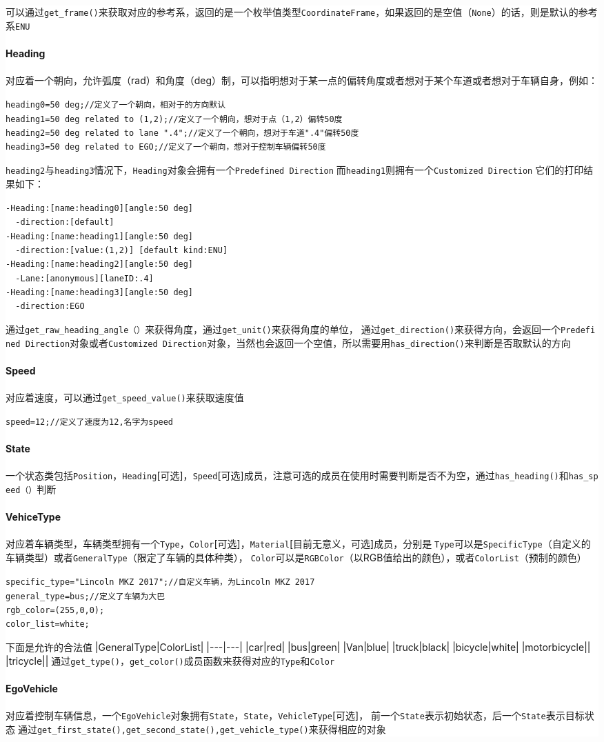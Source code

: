 可以通过``get_frame()``来获取对应的参考系，返回的是一个枚举值类型``CoordinateFrame``，如果返回的是空值（``None``）的话，则是默认的参考系``ENU``
#### Heading
对应着一个朝向，允许弧度（rad）和角度（deg）制，可以指明想对于某一点的偏转角度或者想对于某个车道或者想对于车辆自身，例如：
```
heading0=50 deg;//定义了一个朝向，相对于的方向默认
heading1=50 deg related to (1,2);//定义了一个朝向，想对于点（1,2）偏转50度
heading2=50 deg related to lane ".4";//定义了一个朝向，想对于车道".4"偏转50度
heading3=50 deg related to EGO;//定义了一个朝向，想对于控制车辆偏转50度
```
``heading2``与``heading3``情况下，``Heading``对象会拥有一个``Predefined Direction``
而``heading1``则拥有一个``Customized Direction``
它们的打印结果如下：
```
-Heading:[name:heading0][angle:50 deg]
  -direction:[default]
-Heading:[name:heading1][angle:50 deg]
  -direction:[value:(1,2)] [default kind:ENU]
-Heading:[name:heading2][angle:50 deg]
  -Lane:[anonymous][laneID:.4]
-Heading:[name:heading3][angle:50 deg]
  -direction:EGO
```
通过``get_raw_heading_angle（）``来获得角度，通过``get_unit()``来获得角度的单位，
通过``get_direction()``来获得方向，会返回一个``Predefined Direction``对象或者``Customized Direction``对象，当然也会返回一个空值，所以需要用``has_direction()``来判断是否取默认的方向
#### Speed
对应着速度，可以通过``get_speed_value()``来获取速度值
```
speed=12;//定义了速度为12,名字为speed
```
#### State
一个状态类包括``Position``，``Heading``[可选]，``Speed``[可选]成员，注意可选的成员在使用时需要判断是否不为空，通过``has_heading()``和``has_speed（）``判断
#### VehiceType
对应着车辆类型，车辆类型拥有一个``Type``，``Color``[可选]，``Material``[目前无意义，可选]成员，分别是
``Type``可以是``SpecificType``（自定义的车辆类型）或者``GeneralType``（限定了车辆的具体种类），
``Color``可以是``RGBColor``（以RGB值给出的颜色），或者``ColorList``（预制的颜色）
```
specific_type="Lincoln MKZ 2017";//自定义车辆，为Lincoln MKZ 2017
general_type=bus;//定义了车辆为大巴
rgb_color=(255,0,0);
color_list=white;
```
下面是允许的合法值
|GeneralType|ColorList|
|---|---|
|car|red|
|bus|green|
|Van|blue|
|truck|black|
|bicycle|white|
|motorbicycle||
|tricycle||
通过``get_type()``，``get_color()``成员函数来获得对应的``Type``和``Color``
#### EgoVehicle
对应着控制车辆信息，一个``EgoVehicle``对象拥有``State``，``State``，``VehicleType``[可选]，
前一个``State``表示初始状态，后一个``State``表示目标状态
通过``get_first_state(),get_second_state(),get_vehicle_type()``来获得相应的对象
